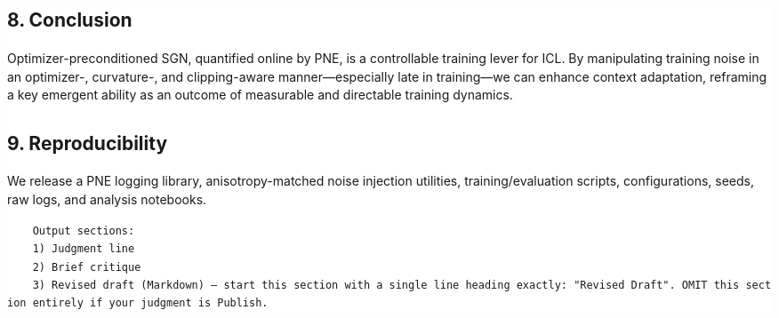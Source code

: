 ## 8. Conclusion
Optimizer-preconditioned SGN, quantified online by PNE, is a controllable training lever for ICL. By manipulating training noise in an optimizer-, curvature-, and clipping-aware manner—especially late in training—we can enhance context adaptation, reframing a key emergent ability as an outcome of measurable and directable training dynamics.

## 9. Reproducibility
We release a PNE logging library, anisotropy-matched noise injection utilities, training/evaluation scripts, configurations, seeds, raw logs, and analysis notebooks.


        Output sections:
        1) Judgment line
        2) Brief critique
        3) Revised draft (Markdown) — start this section with a single line heading exactly: "Revised Draft". OMIT this section entirely if your judgment is Publish.
